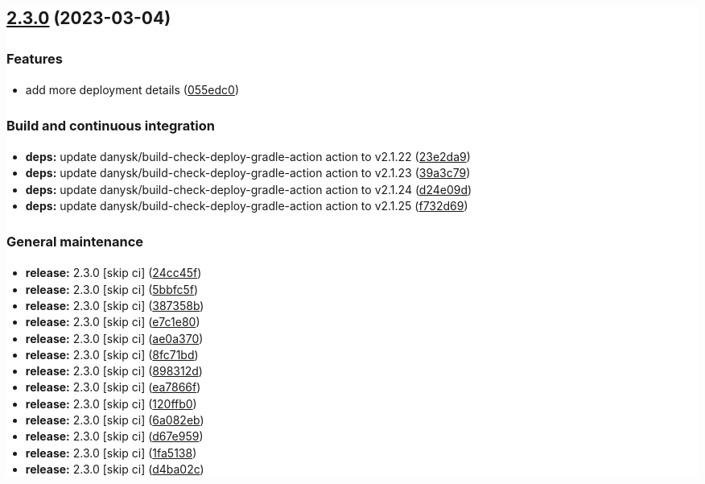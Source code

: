 ## [2.3.0](https://github.com/DanySK/experiment-2023-lmcs-pm10-pollution-space-sampling/compare/2.2.0...2.3.0) (2023-03-04)


### Features

* add more deployment details ([055edc0](https://github.com/DanySK/experiment-2023-lmcs-pm10-pollution-space-sampling/commit/055edc04e3df1b649b42909673283b56e328780d))


### Build and continuous integration

* **deps:** update danysk/build-check-deploy-gradle-action action to v2.1.22 ([23e2da9](https://github.com/DanySK/experiment-2023-lmcs-pm10-pollution-space-sampling/commit/23e2da9e6ddf3a32039cd74ccafbdf5f0f5c035e))
* **deps:** update danysk/build-check-deploy-gradle-action action to v2.1.23 ([39a3c79](https://github.com/DanySK/experiment-2023-lmcs-pm10-pollution-space-sampling/commit/39a3c7980b73412115d14a5b6db69270e49d3cca))
* **deps:** update danysk/build-check-deploy-gradle-action action to v2.1.24 ([d24e09d](https://github.com/DanySK/experiment-2023-lmcs-pm10-pollution-space-sampling/commit/d24e09d5711b775c5883d5f6b39d442c25978bbe))
* **deps:** update danysk/build-check-deploy-gradle-action action to v2.1.25 ([f732d69](https://github.com/DanySK/experiment-2023-lmcs-pm10-pollution-space-sampling/commit/f732d6942d2dc4b53a1faf996e698906cdaac913))


### General maintenance

* **release:** 2.3.0 [skip ci] ([24cc45f](https://github.com/DanySK/experiment-2023-lmcs-pm10-pollution-space-sampling/commit/24cc45ffaf77bea0081708241194f6c12b52f84a))
* **release:** 2.3.0 [skip ci] ([5bbfc5f](https://github.com/DanySK/experiment-2023-lmcs-pm10-pollution-space-sampling/commit/5bbfc5f322722c500decf57028e219a6fc74979a))
* **release:** 2.3.0 [skip ci] ([387358b](https://github.com/DanySK/experiment-2023-lmcs-pm10-pollution-space-sampling/commit/387358b26b4afd91868cd35565f2fdb9b2e2a233))
* **release:** 2.3.0 [skip ci] ([e7c1e80](https://github.com/DanySK/experiment-2023-lmcs-pm10-pollution-space-sampling/commit/e7c1e8081b5c778b35aa1dc1750373b9bac9ac1c))
* **release:** 2.3.0 [skip ci] ([ae0a370](https://github.com/DanySK/experiment-2023-lmcs-pm10-pollution-space-sampling/commit/ae0a370fb769cc23b7d7fc5bfa18e95d12802e7b))
* **release:** 2.3.0 [skip ci] ([8fc71bd](https://github.com/DanySK/experiment-2023-lmcs-pm10-pollution-space-sampling/commit/8fc71bd1ef651d910d9dabdc951af2c762066e6c))
* **release:** 2.3.0 [skip ci] ([898312d](https://github.com/DanySK/experiment-2023-lmcs-pm10-pollution-space-sampling/commit/898312d638d1d319e30628882c86790bacfc6771))
* **release:** 2.3.0 [skip ci] ([ea7866f](https://github.com/DanySK/experiment-2023-lmcs-pm10-pollution-space-sampling/commit/ea7866f460ae90351b746419c574d690d732ce9f))
* **release:** 2.3.0 [skip ci] ([120ffb0](https://github.com/DanySK/experiment-2023-lmcs-pm10-pollution-space-sampling/commit/120ffb02c6b0e2b85999b3e63e1a167c40dbddcd))
* **release:** 2.3.0 [skip ci] ([6a082eb](https://github.com/DanySK/experiment-2023-lmcs-pm10-pollution-space-sampling/commit/6a082eb40b763a77ef55c3bd09fa807e1962ce87))
* **release:** 2.3.0 [skip ci] ([d67e959](https://github.com/DanySK/experiment-2023-lmcs-pm10-pollution-space-sampling/commit/d67e9591f5f864ef45ee9e3cec75b665c4653dd5))
* **release:** 2.3.0 [skip ci] ([1fa5138](https://github.com/DanySK/experiment-2023-lmcs-pm10-pollution-space-sampling/commit/1fa5138d083bd41bbf2f1cdefe09679e55bcd13f))
* **release:** 2.3.0 [skip ci] ([d4ba02c](https://github.com/DanySK/experiment-2023-lmcs-pm10-pollution-space-sampling/commit/d4ba02c1775503de87c363b86ed5535f01c00054))
